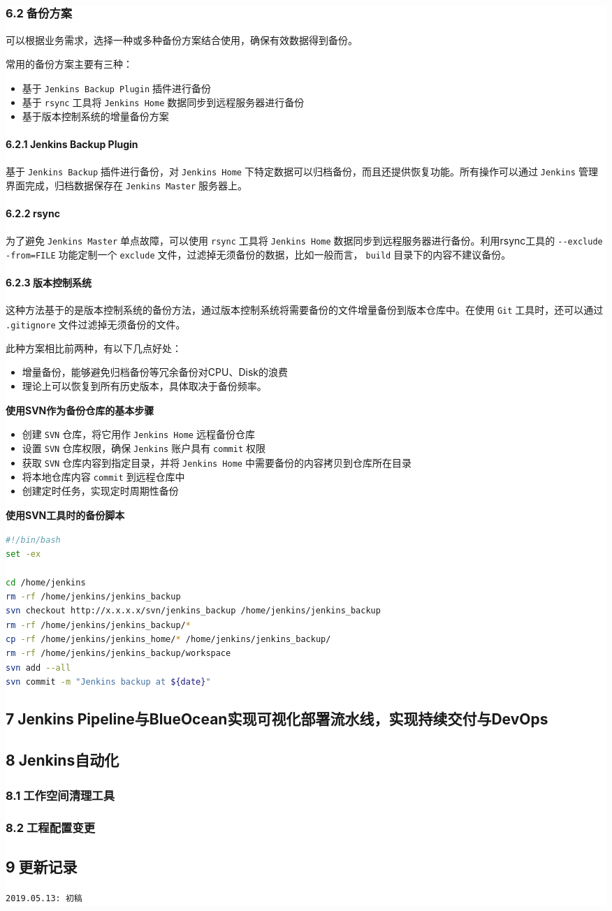 ### 6.2 备份方案

可以根据业务需求，选择一种或多种备份方案结合使用，确保有效数据得到备份。

常用的备份方案主要有三种：

- 基于 `Jenkins Backup Plugin` 插件进行备份
- 基于 `rsync` 工具将 `Jenkins Home` 数据同步到远程服务器进行备份
- 基于版本控制系统的增量备份方案

#### 6.2.1 Jenkins Backup Plugin

基于 `Jenkins Backup` 插件进行备份，对 `Jenkins Home` 下特定数据可以归档备份，而且还提供恢复功能。所有操作可以通过 `Jenkins` 管理界面完成，归档数据保存在 `Jenkins Master` 服务器上。

#### 6.2.2 rsync

为了避免 `Jenkins Master` 单点故障，可以使用 `rsync` 工具将 `Jenkins Home` 数据同步到远程服务器进行备份。利用rsync工具的 `--exclude-from=FILE` 功能定制一个 `exclude` 文件，过滤掉无须备份的数据，比如一般而言， `build` 目录下的内容不建议备份。

#### 6.2.3 版本控制系统

这种方法基于的是版本控制系统的备份方法，通过版本控制系统将需要备份的文件增量备份到版本仓库中。在使用 `Git` 工具时，还可以通过 `.gitignore` 文件过滤掉无须备份的文件。

此种方案相比前两种，有以下几点好处：

- 增量备份，能够避免归档备份等冗余备份对CPU、Disk的浪费
- 理论上可以恢复到所有历史版本，具体取决于备份频率。

**使用SVN作为备份仓库的基本步骤**

- 创建 `SVN` 仓库，将它用作 `Jenkins Home` 远程备份仓库
- 设置 `SVN` 仓库权限，确保 `Jenkins` 账户具有 `commit` 权限
- 获取 `SVN` 仓库内容到指定目录，并将 `Jenkins Home` 中需要备份的内容拷贝到仓库所在目录
- 将本地仓库内容 `commit` 到远程仓库中
- 创建定时任务，实现定时周期性备份

**使用SVN工具时的备份脚本**

```bash
#!/bin/bash
set -ex

cd /home/jenkins
rm -rf /home/jenkins/jenkins_backup
svn checkout http://x.x.x.x/svn/jenkins_backup /home/jenkins/jenkins_backup
rm -rf /home/jenkins/jenkins_backup/*
cp -rf /home/jenkins/jenkins_home/* /home/jenkins/jenkins_backup/
rm -rf /home/jenkins/jenkins_backup/workspace
svn add --all
svn commit -m "Jenkins backup at ${date}"
```

## 7 Jenkins Pipeline与BlueOcean实现可视化部署流水线，实现持续交付与DevOps



## 8 Jenkins自动化

### 8.1 工作空间清理工具

### 8.2 工程配置变更

## 9 更新记录

```
2019.05.13: 初稿
```